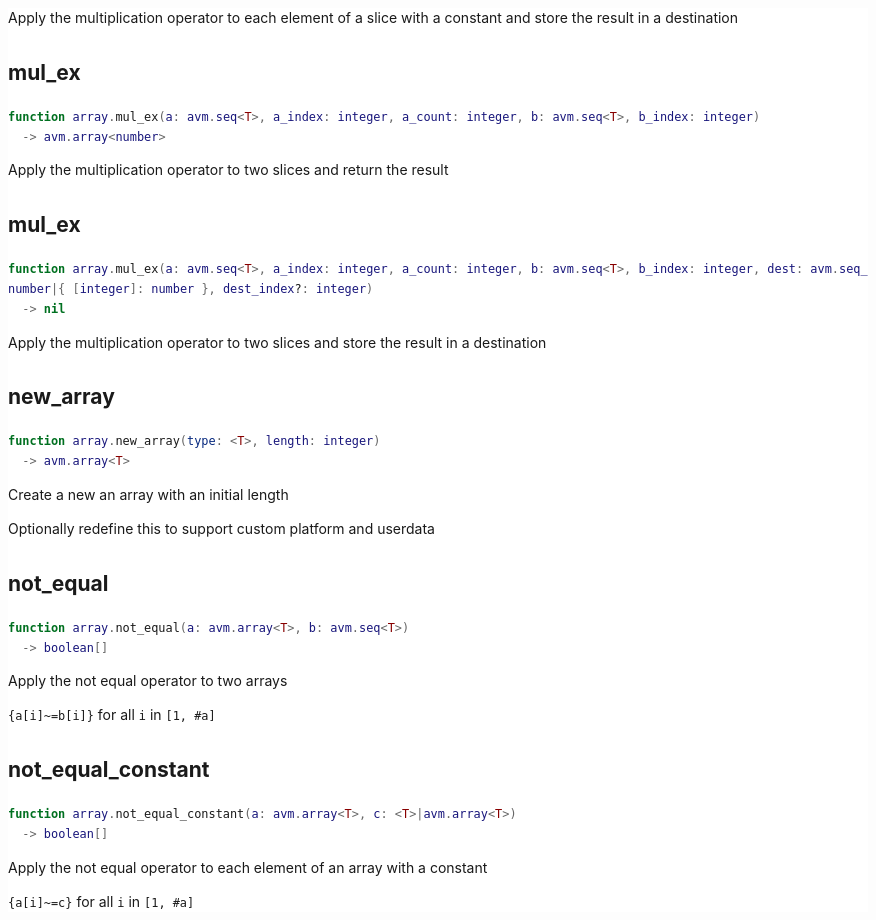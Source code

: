 Apply the multiplication operator to each element of a slice with a constant and store the result in a destination

## mul_ex

```lua
function array.mul_ex(a: avm.seq<T>, a_index: integer, a_count: integer, b: avm.seq<T>, b_index: integer)
  -> avm.array<number>
```

Apply the multiplication operator to two slices and return the result

## mul_ex

```lua
function array.mul_ex(a: avm.seq<T>, a_index: integer, a_count: integer, b: avm.seq<T>, b_index: integer, dest: avm.seq_number|{ [integer]: number }, dest_index?: integer)
  -> nil
```

Apply the multiplication operator to two slices and store the result in a destination

## new_array

```lua
function array.new_array(type: <T>, length: integer)
  -> avm.array<T>
```

Create a new an array with an initial length

Optionally redefine this to support custom platform and userdata

## not_equal

```lua
function array.not_equal(a: avm.array<T>, b: avm.seq<T>)
  -> boolean[]
```

Apply the not equal operator to two arrays

`{a[i]~=b[i]}` for all `i` in `[1, #a]`

## not_equal_constant

```lua
function array.not_equal_constant(a: avm.array<T>, c: <T>|avm.array<T>)
  -> boolean[]
```

Apply the not equal operator to each element of an array with a constant

`{a[i]~=c}` for all `i` in `[1, #a]`
